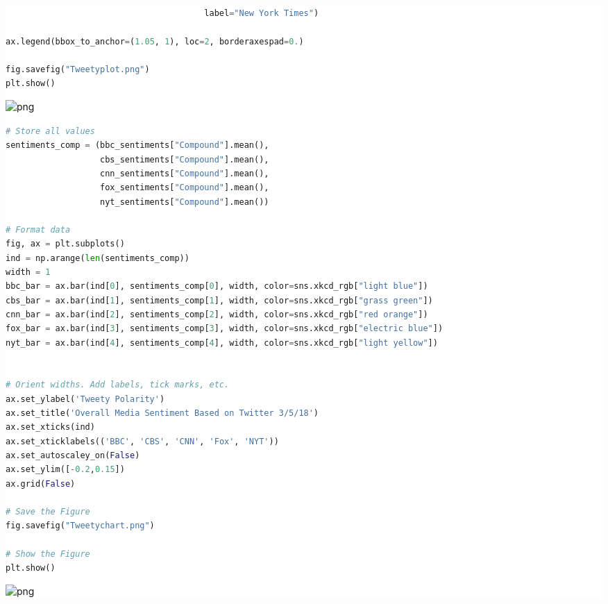 ```python
                                        label="New York Times")

ax.legend(bbox_to_anchor=(1.05, 1), loc=2, borderaxespad=0.)

fig.savefig("Tweetyplot.png")
plt.show()
```


![png](output_8_0.png)



```python
# Store all values
sentiments_comp = (bbc_sentiments["Compound"].mean(), 
                   cbs_sentiments["Compound"].mean(), 
                   cnn_sentiments["Compound"].mean(), 
                   fox_sentiments["Compound"].mean(),
                   nyt_sentiments["Compound"].mean())

# Format data
fig, ax = plt.subplots()
ind = np.arange(len(sentiments_comp))  
width = 1
bbc_bar = ax.bar(ind[0], sentiments_comp[0], width, color=sns.xkcd_rgb["light blue"])
cbs_bar = ax.bar(ind[1], sentiments_comp[1], width, color=sns.xkcd_rgb["grass green"])
cnn_bar = ax.bar(ind[2], sentiments_comp[2], width, color=sns.xkcd_rgb["red orange"])
fox_bar = ax.bar(ind[3], sentiments_comp[3], width, color=sns.xkcd_rgb["electric blue"])
nyt_bar = ax.bar(ind[4], sentiments_comp[4], width, color=sns.xkcd_rgb["light yellow"])


# Orient widths. Add labels, tick marks, etc. 
ax.set_ylabel('Tweety Polarity')
ax.set_title('Overall Media Sentiment Based on Twitter 3/5/18')
ax.set_xticks(ind)
ax.set_xticklabels(('BBC', 'CBS', 'CNN', 'Fox', 'NYT'))
ax.set_autoscaley_on(False)
ax.set_ylim([-0.2,0.15])
ax.grid(False)

# Save the Figure
fig.savefig("Tweetychart.png")

# Show the Figure
plt.show()
```


![png](output_9_0.png)

